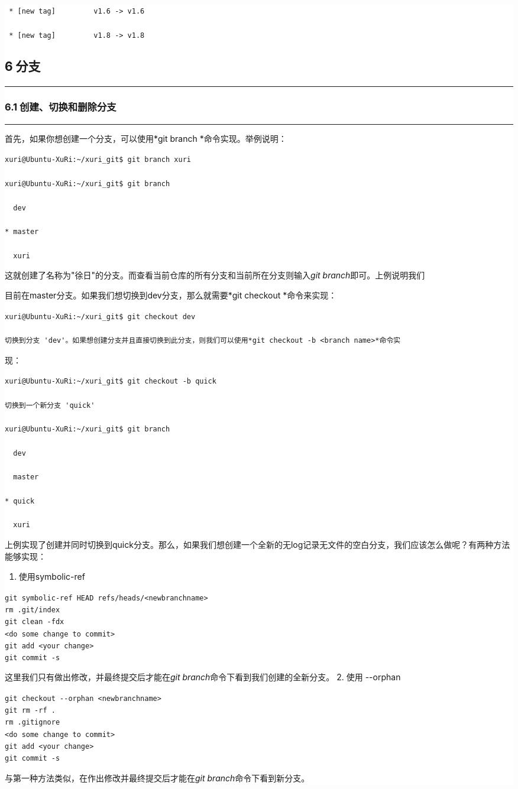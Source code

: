      * [new tag]         v1.6 -> v1.6

     * [new tag]         v1.8 -> v1.8

## 6 分支

***

### 6.1 创建、切换和删除分支

***

首先，如果你想创建一个分支，可以使用*git branch <branch name>*命令实现。举例说明：

    xuri@Ubuntu-XuRi:~/xuri_git$ git branch xuri

    xuri@Ubuntu-XuRi:~/xuri_git$ git branch

      dev

    * master

      xuri
这就创建了名称为"徐日"的分支。而查看当前仓库的所有分支和当前所在分支则输入*git branch*即可。上例说明我们

目前在master分支。如果我们想切换到dev分支，那么就需要*git checkout <branch name>*命令来实现：

    xuri@Ubuntu-XuRi:~/xuri_git$ git checkout dev

    切换到分支 'dev'。如果想创建分支并且直接切换到此分支，则我们可以使用*git checkout -b <branch name>*命令实

现：

    xuri@Ubuntu-XuRi:~/xuri_git$ git checkout -b quick

    切换到一个新分支 'quick'

    xuri@Ubuntu-XuRi:~/xuri_git$ git branch

      dev

      master

    * quick

      xuri

上例实现了创建并同时切换到quick分支。那么，如果我们想创建一个全新的无log记录无文件的空白分支，我们应该怎么做呢？有两种方法能够实现：
1. 使用symbolic-ref
```
git symbolic-ref HEAD refs/heads/<newbranchname>
rm .git/index
git clean -fdx
<do some change to commit>
git add <your change>
git commit -s
```
这里我们只有做出修改，并最终提交后才能在*git branch*命令下看到我们创建的全新分支。
2. 使用 --orphan
```
git checkout --orphan <newbranchname>
git rm -rf .
rm .gitignore
<do some change to commit>
git add <your change>
git commit -s
```
与第一种方法类似，在作出修改并最终提交后才能在*git branch*命令下看到新分支。
